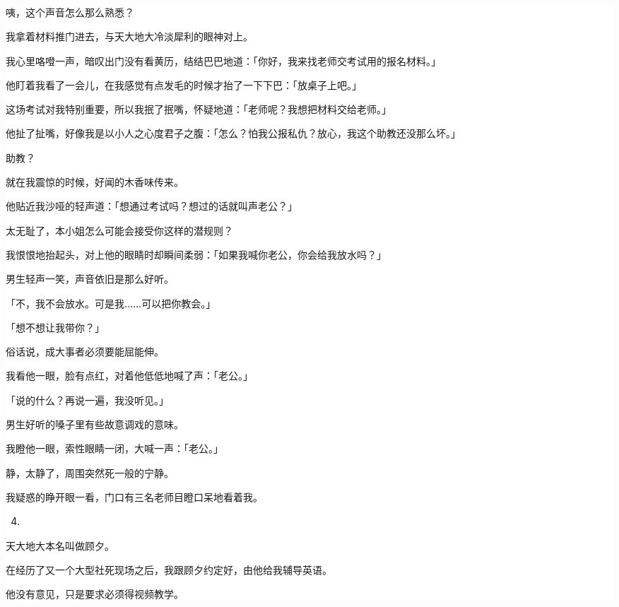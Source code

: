 咦，这个声音怎么那么熟悉？


我拿着材料推门进去，与天大地大冷淡犀利的眼神对上。


我心里咯噔一声，暗叹出门没有看黄历，结结巴巴地道：「你好，我来找老师交考试用的报名材料。」


他盯着我看了一会儿，在我感觉有点发毛的时候才抬了一下下巴：「放桌子上吧。」


这场考试对我特别重要，所以我抿了抿嘴，怀疑地道：「老师呢？我想把材料交给老师。」


他扯了扯嘴，好像我是以小人之心度君子之腹：「怎么？怕我公报私仇？放心，我这个助教还没那么坏。」


助教？


就在我震惊的时候，好闻的木香味传来。


他贴近我沙哑的轻声道：「想通过考试吗？想过的话就叫声老公？」


太无耻了，本小姐怎么可能会接受你这样的潜规则？


我恨恨地抬起头，对上他的眼睛时却瞬间柔弱：「如果我喊你老公，你会给我放水吗？」


男生轻声一笑，声音依旧是那么好听。


「不，我不会放水。可是我……可以把你教会。」


「想不想让我带你？」


俗话说，成大事者必须要能屈能伸。


我看他一眼，脸有点红，对着他低低地喊了声：「老公。」


「说的什么？再说一遍，我没听见。」


男生好听的嗓子里有些故意调戏的意味。


我瞪他一眼，索性眼睛一闭，大喊一声：「老公。」


静，太静了，周围突然死一般的宁静。


我疑惑的睁开眼一看，门口有三名老师目瞪口呆地看着我。


04.


天大地大本名叫做顾夕。


在经历了又一个大型社死现场之后，我跟顾夕约定好，由他给我辅导英语。


他没有意见，只是要求必须得视频教学。
